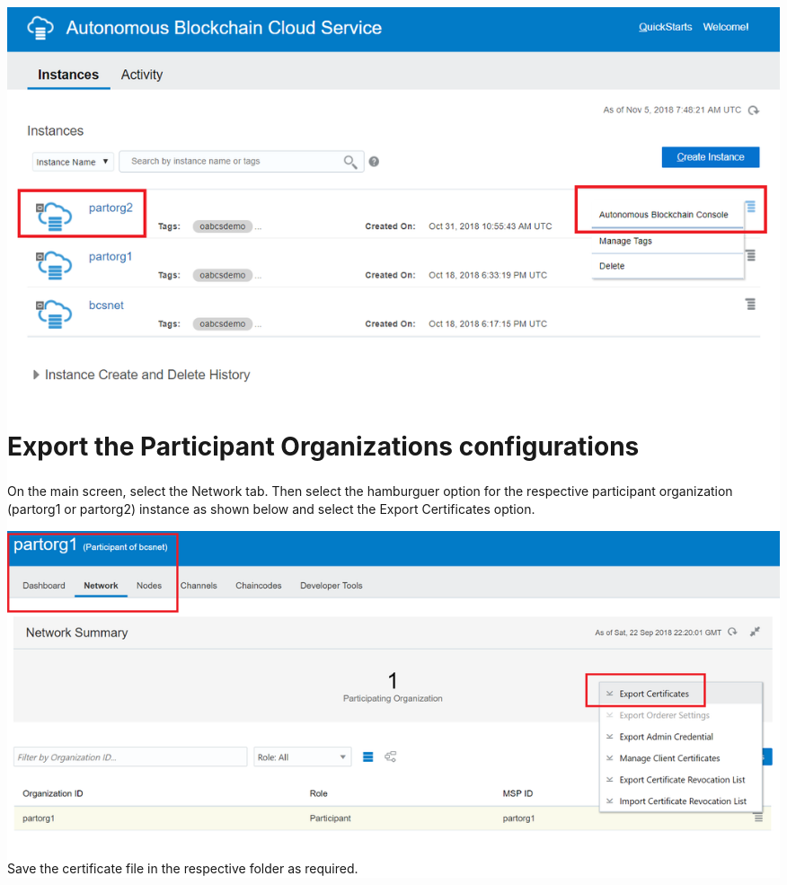 ![Fabrik Network](images/03-Partorg2Console.png)

# Export the Participant Organizations configurations

On the main screen, select the Network tab. Then select the hamburguer  option for the respective participant organization (partorg1 or  partorg2) instance as shown below and select the Export Certificates  option.

![Fabrik Network](images/03-ExportPartorg1.png)

Save the certificate file in the respective folder as required.

